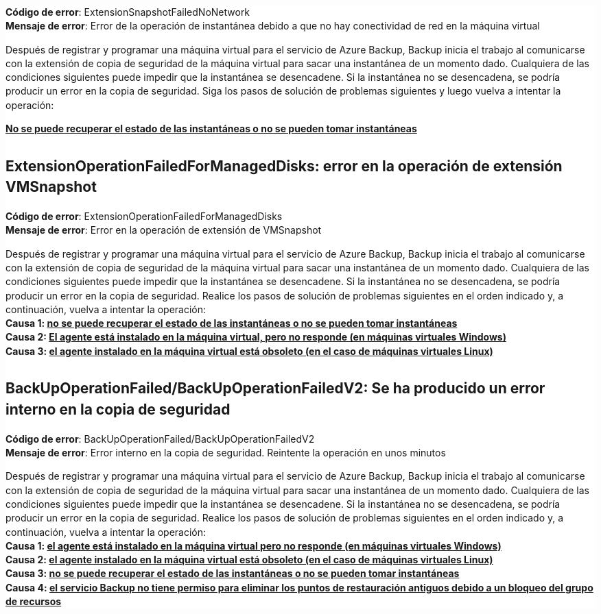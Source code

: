 **Código de error**: ExtensionSnapshotFailedNoNetwork<br>
**Mensaje de error**: Error de la operación de instantánea debido a que no hay conectividad de red en la máquina virtual<br>

Después de registrar y programar una máquina virtual para el servicio de Azure Backup, Backup inicia el trabajo al comunicarse con la extensión de copia de seguridad de la máquina virtual para sacar una instantánea de un momento dado. Cualquiera de las condiciones siguientes puede impedir que la instantánea se desencadene. Si la instantánea no se desencadena, se podría producir un error en la copia de seguridad. Siga los pasos de solución de problemas siguientes y luego vuelva a intentar la operación:

**[No se puede recuperar el estado de las instantáneas o no se pueden tomar instantáneas](#the-snapshot-status-cannot-be-retrieved-or-a-snapshot-cannot-be-taken)**  

## <a name="extensionoperationfailedformanageddisks---vmsnapshot-extension-operation-failed"></a><a name="ExtensionOperationFailed-vmsnapshot-extension-operation-failed"></a>ExtensionOperationFailedForManagedDisks: error en la operación de extensión VMSnapshot

**Código de error**: ExtensionOperationFailedForManagedDisks <br>
**Mensaje de error**: Error en la operación de extensión de VMSnapshot<br>

Después de registrar y programar una máquina virtual para el servicio de Azure Backup, Backup inicia el trabajo al comunicarse con la extensión de copia de seguridad de la máquina virtual para sacar una instantánea de un momento dado. Cualquiera de las condiciones siguientes puede impedir que la instantánea se desencadene. Si la instantánea no se desencadena, se podría producir un error en la copia de seguridad. Realice los pasos de solución de problemas siguientes en el orden indicado y, a continuación, vuelva a intentar la operación:  
**Causa 1: [no se puede recuperar el estado de las instantáneas o no se pueden tomar instantáneas](#the-snapshot-status-cannot-be-retrieved-or-a-snapshot-cannot-be-taken)**  
**Causa 2: [El agente está instalado en la máquina virtual, pero no responde (en máquinas virtuales Windows)](#the-agent-installed-in-the-vm-but-unresponsive-for-windows-vms)**  
**Causa 3: [el agente instalado en la máquina virtual está obsoleto (en el caso de máquinas virtuales Linux)](#the-agent-installed-in-the-vm-is-out-of-date-for-linux-vms)**

## <a name="backupoperationfailed--backupoperationfailedv2---backup-fails-with-an-internal-error"></a>BackUpOperationFailed/BackUpOperationFailedV2: Se ha producido un error interno en la copia de seguridad

**Código de error**: BackUpOperationFailed/BackUpOperationFailedV2 <br>
**Mensaje de error**: Error interno en la copia de seguridad. Reintente la operación en unos minutos <br>

Después de registrar y programar una máquina virtual para el servicio de Azure Backup, Backup inicia el trabajo al comunicarse con la extensión de copia de seguridad de la máquina virtual para sacar una instantánea de un momento dado. Cualquiera de las condiciones siguientes puede impedir que la instantánea se desencadene. Si la instantánea no se desencadena, se podría producir un error en la copia de seguridad. Realice los pasos de solución de problemas siguientes en el orden indicado y, a continuación, vuelva a intentar la operación:  
**Causa 1: [el agente está instalado en la máquina virtual pero no responde (en máquinas virtuales Windows)](#the-agent-installed-in-the-vm-but-unresponsive-for-windows-vms)**  
**Causa 2: [el agente instalado en la máquina virtual está obsoleto (en el caso de máquinas virtuales Linux)](#the-agent-installed-in-the-vm-is-out-of-date-for-linux-vms)**  
**Causa 3: [no se puede recuperar el estado de las instantáneas o no se pueden tomar instantáneas](#the-snapshot-status-cannot-be-retrieved-or-a-snapshot-cannot-be-taken)**  
**Causa 4: [el servicio Backup no tiene permiso para eliminar los puntos de restauración antiguos debido a un bloqueo del grupo de recursos](#remove_lock_from_the_recovery_point_resource_group)**<br>
